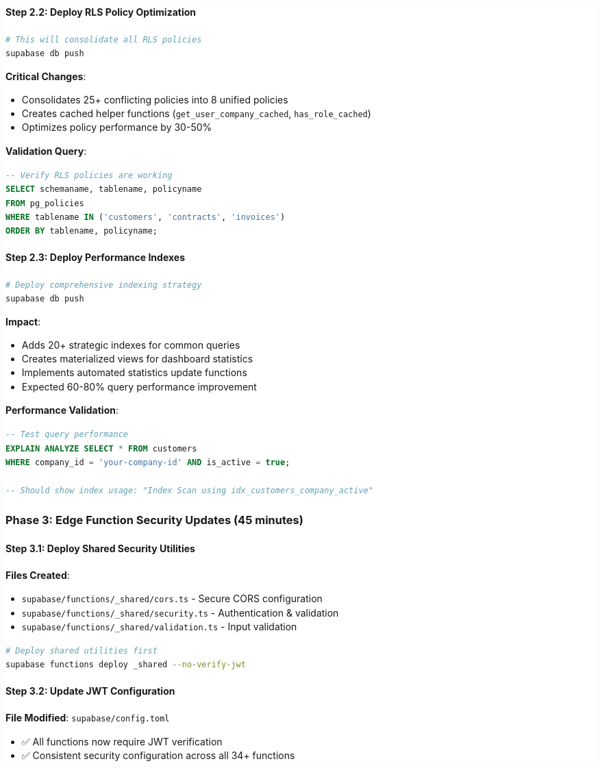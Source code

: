 #### Step 2.2: Deploy RLS Policy Optimization
```bash
# This will consolidate all RLS policies
supabase db push
```

**Critical Changes**:
- Consolidates 25+ conflicting policies into 8 unified policies
- Creates cached helper functions (`get_user_company_cached`, `has_role_cached`)
- Optimizes policy performance by 30-50%

**Validation Query**:
```sql
-- Verify RLS policies are working
SELECT schemaname, tablename, policyname 
FROM pg_policies 
WHERE tablename IN ('customers', 'contracts', 'invoices')
ORDER BY tablename, policyname;
```

#### Step 2.3: Deploy Performance Indexes
```bash
# Deploy comprehensive indexing strategy
supabase db push
```

**Impact**:
- Adds 20+ strategic indexes for common queries
- Creates materialized views for dashboard statistics
- Implements automated statistics update functions
- Expected 60-80% query performance improvement

**Performance Validation**:
```sql
-- Test query performance
EXPLAIN ANALYZE SELECT * FROM customers 
WHERE company_id = 'your-company-id' AND is_active = true;

-- Should show index usage: "Index Scan using idx_customers_company_active"
```

### Phase 3: Edge Function Security Updates (45 minutes)

#### Step 3.1: Deploy Shared Security Utilities
**Files Created**:
- `supabase/functions/_shared/cors.ts` - Secure CORS configuration
- `supabase/functions/_shared/security.ts` - Authentication & validation
- `supabase/functions/_shared/validation.ts` - Input validation

```bash
# Deploy shared utilities first
supabase functions deploy _shared --no-verify-jwt
```

#### Step 3.2: Update JWT Configuration
**File Modified**: `supabase/config.toml`
- ✅ All functions now require JWT verification
- ✅ Consistent security configuration across all 34+ functions
